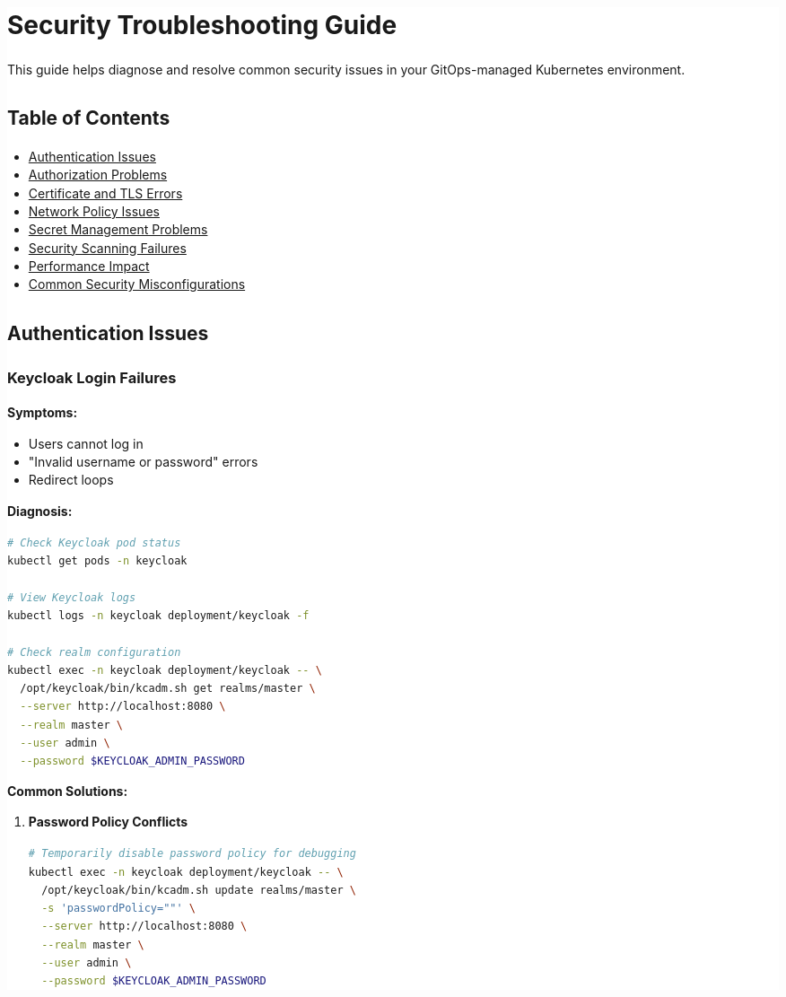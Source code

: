 # Security Troubleshooting Guide

This guide helps diagnose and resolve common security issues in your GitOps-managed Kubernetes environment.

## Table of Contents

- [Authentication Issues](#authentication-issues)
- [Authorization Problems](#authorization-problems)
- [Certificate and TLS Errors](#certificate-and-tls-errors)
- [Network Policy Issues](#network-policy-issues)
- [Secret Management Problems](#secret-management-problems)
- [Security Scanning Failures](#security-scanning-failures)
- [Performance Impact](#performance-impact)
- [Common Security Misconfigurations](#common-security-misconfigurations)

## Authentication Issues

### Keycloak Login Failures

**Symptoms:**
- Users cannot log in
- "Invalid username or password" errors
- Redirect loops

**Diagnosis:**
```bash
# Check Keycloak pod status
kubectl get pods -n keycloak

# View Keycloak logs
kubectl logs -n keycloak deployment/keycloak -f

# Check realm configuration
kubectl exec -n keycloak deployment/keycloak -- \
  /opt/keycloak/bin/kcadm.sh get realms/master \
  --server http://localhost:8080 \
  --realm master \
  --user admin \
  --password $KEYCLOAK_ADMIN_PASSWORD
```

**Common Solutions:**

1. **Password Policy Conflicts**
   ```bash
   # Temporarily disable password policy for debugging
   kubectl exec -n keycloak deployment/keycloak -- \
     /opt/keycloak/bin/kcadm.sh update realms/master \
     -s 'passwordPolicy=""' \
     --server http://localhost:8080 \
     --realm master \
     --user admin \
     --password $KEYCLOAK_ADMIN_PASSWORD
   ```

